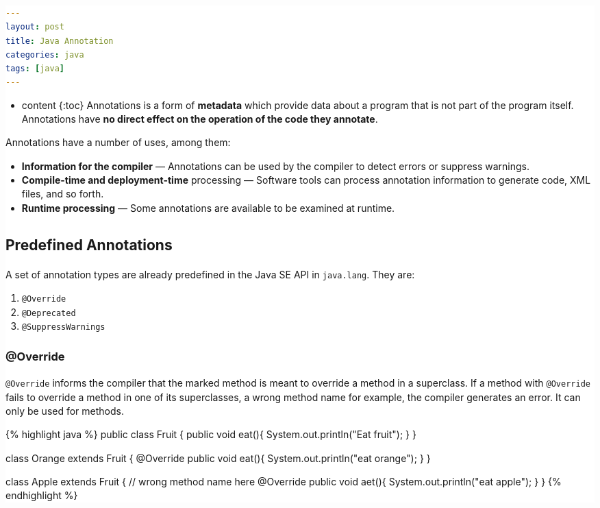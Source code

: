 ```yaml
---
layout: post
title: Java Annotation
categories: java
tags: [java]
---
```

* content
{:toc}
Annotations is a form of **metadata** which provide data about a program that is not part of the program itself. Annotations have **no direct effect on the operation of the code they annotate**.

Annotations have a number of uses, among them:

* **Information for the compiler** — Annotations can be used by the compiler to detect errors or suppress warnings.
* **Compile-time and deployment-time** processing — Software tools can process annotation information to generate code, XML files, and so forth.
* **Runtime processing** — Some annotations are available to be examined at runtime.

## Predefined Annotations

A set of annotation types are already predefined in the Java SE API in `java.lang`. They are:

1. `@Override`
2. `@Deprecated`
3. `@SuppressWarnings`

### @Override

`@Override` informs the compiler that the marked method is meant to override a method in a superclass. If a method with `@Override` fails to override a method in one of its superclasses, a wrong method name for example, the compiler generates an error. It can only be used for methods.

{% highlight java %}
public class Fruit {
    public void eat(){
        System.out.println("Eat fruit");
    }
}

class Orange extends Fruit {
    @Override
    public void eat(){
        System.out.println("eat orange");
    }
}

class Apple extends Fruit {
    // wrong method name here
    @Override
    public void aet(){
        System.out.println("eat apple");
    }
}
{% endhighlight %}
